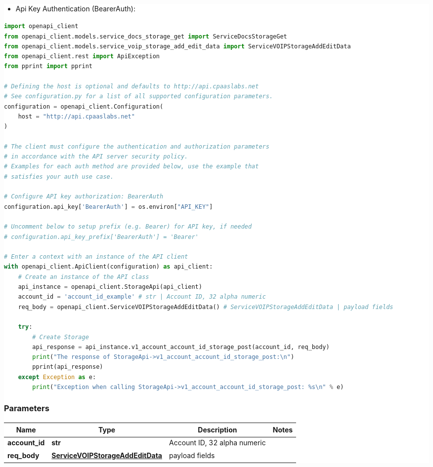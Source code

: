 * Api Key Authentication (BearerAuth):

```python
import openapi_client
from openapi_client.models.service_docs_storage_get import ServiceDocsStorageGet
from openapi_client.models.service_voip_storage_add_edit_data import ServiceVOIPStorageAddEditData
from openapi_client.rest import ApiException
from pprint import pprint

# Defining the host is optional and defaults to http://api.cpaaslabs.net
# See configuration.py for a list of all supported configuration parameters.
configuration = openapi_client.Configuration(
    host = "http://api.cpaaslabs.net"
)

# The client must configure the authentication and authorization parameters
# in accordance with the API server security policy.
# Examples for each auth method are provided below, use the example that
# satisfies your auth use case.

# Configure API key authorization: BearerAuth
configuration.api_key['BearerAuth'] = os.environ["API_KEY"]

# Uncomment below to setup prefix (e.g. Bearer) for API key, if needed
# configuration.api_key_prefix['BearerAuth'] = 'Bearer'

# Enter a context with an instance of the API client
with openapi_client.ApiClient(configuration) as api_client:
    # Create an instance of the API class
    api_instance = openapi_client.StorageApi(api_client)
    account_id = 'account_id_example' # str | Account ID, 32 alpha numeric
    req_body = openapi_client.ServiceVOIPStorageAddEditData() # ServiceVOIPStorageAddEditData | payload fields

    try:
        # Create Storage
        api_response = api_instance.v1_account_account_id_storage_post(account_id, req_body)
        print("The response of StorageApi->v1_account_account_id_storage_post:\n")
        pprint(api_response)
    except Exception as e:
        print("Exception when calling StorageApi->v1_account_account_id_storage_post: %s\n" % e)
```



### Parameters


Name | Type | Description  | Notes
------------- | ------------- | ------------- | -------------
 **account_id** | **str**| Account ID, 32 alpha numeric | 
 **req_body** | [**ServiceVOIPStorageAddEditData**](ServiceVOIPStorageAddEditData.md)| payload fields | 
